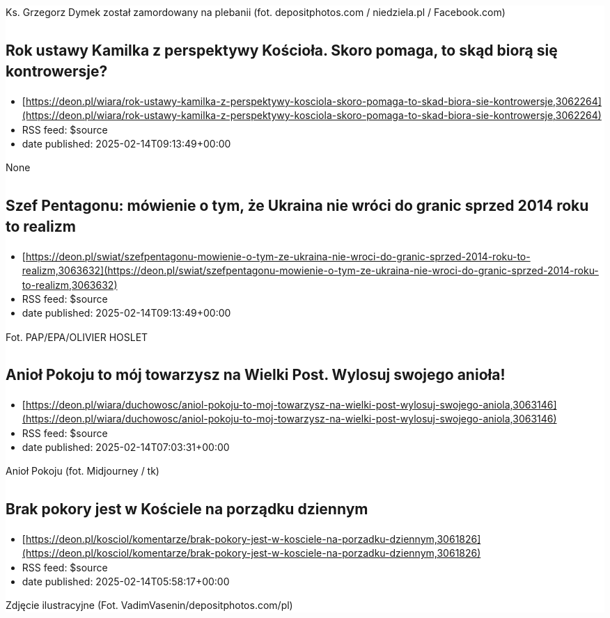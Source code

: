 Ks. Grzegorz Dymek został zamordowany na plebanii (fot. depositphotos.com / niedziela.pl / Facebook.com)

## Rok ustawy Kamilka z perspektywy Kościoła. Skoro pomaga, to skąd biorą się kontrowersje?
 - [https://deon.pl/wiara/rok-ustawy-kamilka-z-perspektywy-kosciola-skoro-pomaga-to-skad-biora-sie-kontrowersje,3062264](https://deon.pl/wiara/rok-ustawy-kamilka-z-perspektywy-kosciola-skoro-pomaga-to-skad-biora-sie-kontrowersje,3062264)
 - RSS feed: $source
 - date published: 2025-02-14T09:13:49+00:00

None

## Szef Pentagonu: mówienie o tym, że Ukraina nie wróci do granic sprzed 2014 roku to realizm
 - [https://deon.pl/swiat/szefpentagonu-mowienie-o-tym-ze-ukraina-nie-wroci-do-granic-sprzed-2014-roku-to-realizm,3063632](https://deon.pl/swiat/szefpentagonu-mowienie-o-tym-ze-ukraina-nie-wroci-do-granic-sprzed-2014-roku-to-realizm,3063632)
 - RSS feed: $source
 - date published: 2025-02-14T09:13:49+00:00

Fot. PAP/EPA/OLIVIER HOSLET

## Anioł Pokoju to mój towarzysz na Wielki Post. Wylosuj swojego anioła!
 - [https://deon.pl/wiara/duchowosc/aniol-pokoju-to-moj-towarzysz-na-wielki-post-wylosuj-swojego-aniola,3063146](https://deon.pl/wiara/duchowosc/aniol-pokoju-to-moj-towarzysz-na-wielki-post-wylosuj-swojego-aniola,3063146)
 - RSS feed: $source
 - date published: 2025-02-14T07:03:31+00:00

Anioł Pokoju (fot. Midjourney / tk)

## Brak pokory jest w Kościele na porządku dziennym
 - [https://deon.pl/kosciol/komentarze/brak-pokory-jest-w-kosciele-na-porzadku-dziennym,3061826](https://deon.pl/kosciol/komentarze/brak-pokory-jest-w-kosciele-na-porzadku-dziennym,3061826)
 - RSS feed: $source
 - date published: 2025-02-14T05:58:17+00:00

Zdjęcie ilustracyjne (Fot. VadimVasenin/depositphotos.com/pl)

